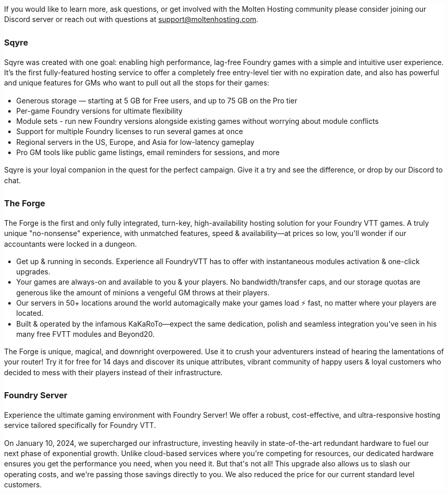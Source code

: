 If you would like to learn more, ask questions, or get involved with the Molten Hosting community please consider joining our Discord server or reach out with questions at support@moltenhosting.com.


### Sqyre

Sqyre was created with one goal: enabling high performance, lag-free Foundry games with a simple and intuitive user experience. It’s the first fully-featured hosting service to offer a completely free entry-level tier with no expiration date, and also has powerful and unique features for GMs who want to pull out all the stops for their games:

- Generous storage — starting at 5 GB for Free users, and up to 75 GB on the Pro tier
- Per-game Foundry versions for ultimate flexibility
- Module sets - run new Foundry versions alongside existing games without worrying about module conflicts
- Support for multiple Foundry licenses to run several games at once
- Regional servers in the US, Europe, and Asia for low-latency gameplay
- Pro GM tools like public game listings, email reminders for sessions, and more

Sqyre is your loyal companion in the quest for the perfect campaign. Give it a try and see the difference, or drop by our Discord to chat.


### The Forge

The Forge is the first and only fully integrated, turn-key, high-availability hosting solution for your Foundry VTT games. A truly unique "no-nonsense" experience, with unmatched features, speed & availability—at prices so low, you'll wonder if our accountants were locked in a dungeon.

- Get up & running in seconds. Experience all FoundryVTT has to offer with instantaneous modules activation & one-click upgrades.
- Your games are always-on and available to you & your players. No bandwidth/transfer caps, and our storage quotas are generous like the amount of minions a vengeful GM throws at their players.
- Our servers in 50+ locations around the world automagically make your games load ⚡ fast, no matter where your players are located.
- Built & operated by the infamous KaKaRoTo—expect the same dedication, polish and seamless integration you've seen in his many free FVTT modules and Beyond20.

The Forge is unique, magical, and downright overpowered. Use it to crush your adventurers instead of hearing the lamentations of your router! Try it for free for 14 days and discover its unique attributes, vibrant community of happy users & loyal customers who decided to mess with their players instead of their infrastructure.


### Foundry Server

Experience the ultimate gaming environment with Foundry Server! We offer a robust, cost-effective, and ultra-responsive hosting service tailored specifically for Foundry VTT.

On January 10, 2024, we supercharged our infrastructure, investing heavily in state-of-the-art redundant hardware to fuel our next phase of exponential growth. Unlike cloud-based services where you're competing for resources, our dedicated hardware ensures you get the performance you need, when you need it.
            But that's not all! This upgrade also allows us to slash our operating costs, and we're passing those savings directly to you. We also reduced the price for our current  standard level customers.
